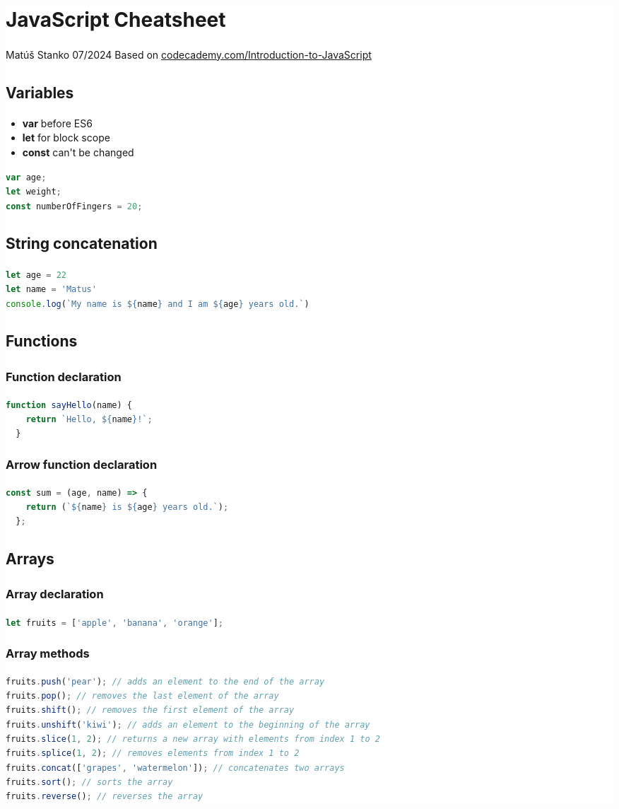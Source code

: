 # JavaScript Cheatsheet
Matúš Stanko 07/2024
Based on [codecademy.com/Introduction-to-JavaScript](https://www.codecademy.com/enrolled/courses/introduction-to-javascript)

## Variables
- **var** before ES6 
- **let** for block scope
- **const** can't be changed 
```javascript
var age; 
let weight; 
const numberOfFingers = 20; 
```

## String concatenation
```javascript
let age = 22
let name = 'Matus'
console.log(`My name is ${name} and I am ${age} years old.`)
```

## Functions
### Function declaration
```javascript
function sayHello(name) {
    return `Hello, ${name}!`;
  }
```
### Arrow function declaration
```javascript
const sum = (age, name) => { 
    return (`${name} is ${age} years old.`); 
  }; 
```

## Arrays
### Array declaration
```javascript
let fruits = ['apple', 'banana', 'orange'];
```
### Array methods
```javascript
fruits.push('pear'); // adds an element to the end of the array
fruits.pop(); // removes the last element of the array
fruits.shift(); // removes the first element of the array
fruits.unshift('kiwi'); // adds an element to the beginning of the array
fruits.slice(1, 2); // returns a new array with elements from index 1 to 2
fruits.splice(1, 2); // removes elements from index 1 to 2
fruits.concat(['grapes', 'watermelon']); // concatenates two arrays
fruits.sort(); // sorts the array
fruits.reverse(); // reverses the array
```

